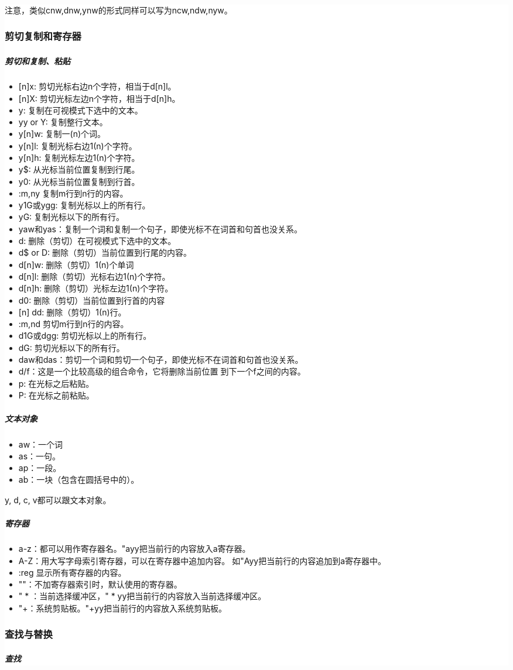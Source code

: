 注意，类似cnw,dnw,ynw的形式同样可以写为ncw,ndw,nyw。
### 剪切复制和寄存器
##### 剪切和复制、粘贴

  * [n]x: 剪切光标右边n个字符，相当于d[n]l。
  * [n]X: 剪切光标左边n个字符，相当于d[n]h。
  * y: 复制在可视模式下选中的文本。
  * yy or Y: 复制整行文本。
  * y[n]w: 复制一(n)个词。
  * y[n]l: 复制光标右边1(n)个字符。
  * y[n]h: 复制光标左边1(n)个字符。
  * y$: 从光标当前位置复制到行尾。
  * y0: 从光标当前位置复制到行首。
  * :m,ny<cr> 复制m行到n行的内容。
  * y1G或ygg: 复制光标以上的所有行。
  * yG: 复制光标以下的所有行。
  * yaw和yas：复制一个词和复制一个句子，即使光标不在词首和句首也没关系。
  * d: 删除（剪切）在可视模式下选中的文本。
  * d$ or D: 删除（剪切）当前位置到行尾的内容。
  * d[n]w: 删除（剪切）1(n)个单词
  * d[n]l: 删除（剪切）光标右边1(n)个字符。
  * d[n]h: 删除（剪切）光标左边1(n)个字符。
  * d0: 删除（剪切）当前位置到行首的内容
  * [n] dd: 删除（剪切）1(n)行。
  * :m,nd<cr> 剪切m行到n行的内容。
  * d1G或dgg: 剪切光标以上的所有行。
  * dG: 剪切光标以下的所有行。
  * daw和das：剪切一个词和剪切一个句子，即使光标不在词首和句首也没关系。
  * d/f<cr>：这是一个比较高级的组合命令，它将删除当前位置 到下一个f之间的内容。
  * p: 在光标之后粘贴。
  * P: 在光标之前粘贴。

##### 文本对象

  * aw：一个词
  * as：一句。
  * ap：一段。
  * ab：一块（包含在圆括号中的）。

y, d, c, v都可以跟文本对象。
##### 寄存器

  * a-z：都可以用作寄存器名。"ayy把当前行的内容放入a寄存器。
  * A-Z：用大写字母索引寄存器，可以在寄存器中追加内容。 如"Ayy把当前行的内容追加到a寄存器中。
  * :reg 显示所有寄存器的内容。
  * ""：不加寄存器索引时，默认使用的寄存器。
  * " * ：当前选择缓冲区，" * yy把当前行的内容放入当前选择缓冲区。
  * "+：系统剪贴板。"+yy把当前行的内容放入系统剪贴板。

### 查找与替换
##### 查找
